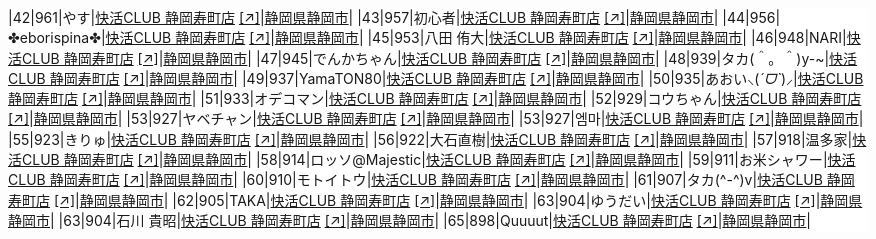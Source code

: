 |42|961|<span class="rank-name-dl">やす</span>|<a href="/darts/rank/shops/dda6b2ef88f37b1f58d385ea46352d8f.html">快活CLUB 静岡寿町店</a> <a href="https://search.dartslive.com/jp/shop/dda6b2ef88f37b1f58d385ea46352d8f">[↗]</a>|<a href="/darts/rank/静岡県/静岡市">静岡県静岡市</a>|
|43|957|<span class="rank-name-pd">初心者</span>|<a href="/darts/rank/shops/56124.html">快活CLUB 静岡寿町店</a> <a href="https://vs.phoenixdarts.com/jp/shop/shopDetailInfo/s_56124?s_seq=56124">[↗]</a>|<a href="/darts/rank/静岡県/静岡市">静岡県静岡市</a>|
|44|956|<span class="rank-name-dl">✤eborispina✤</span>|<a href="/darts/rank/shops/dda6b2ef88f37b1f58d385ea46352d8f.html">快活CLUB 静岡寿町店</a> <a href="https://search.dartslive.com/jp/shop/dda6b2ef88f37b1f58d385ea46352d8f">[↗]</a>|<a href="/darts/rank/静岡県/静岡市">静岡県静岡市</a>|
|45|953|<span class="rank-name-pd"><span class="pro-icon-pd"></span>八田 侑大</span>|<a href="/darts/rank/shops/56124.html">快活CLUB 静岡寿町店</a> <a href="https://vs.phoenixdarts.com/jp/shop/shopDetailInfo/s_56124?s_seq=56124">[↗]</a>|<a href="/darts/rank/静岡県/静岡市">静岡県静岡市</a>|
|46|948|<span class="rank-name-pd">NARI</span>|<a href="/darts/rank/shops/56124.html">快活CLUB 静岡寿町店</a> <a href="https://vs.phoenixdarts.com/jp/shop/shopDetailInfo/s_56124?s_seq=56124">[↗]</a>|<a href="/darts/rank/静岡県/静岡市">静岡県静岡市</a>|
|47|945|<span class="rank-name-pd">でんかちゃん</span>|<a href="/darts/rank/shops/56124.html">快活CLUB 静岡寿町店</a> <a href="https://vs.phoenixdarts.com/jp/shop/shopDetailInfo/s_56124?s_seq=56124">[↗]</a>|<a href="/darts/rank/静岡県/静岡市">静岡県静岡市</a>|
|48|939|<span class="rank-name-pd">タカ(＾。＾)y-~</span>|<a href="/darts/rank/shops/56124.html">快活CLUB 静岡寿町店</a> <a href="https://vs.phoenixdarts.com/jp/shop/shopDetailInfo/s_56124?s_seq=56124">[↗]</a>|<a href="/darts/rank/静岡県/静岡市">静岡県静岡市</a>|
|49|937|<span class="rank-name-dl">YamaTON80</span>|<a href="/darts/rank/shops/dda6b2ef88f37b1f58d385ea46352d8f.html">快活CLUB 静岡寿町店</a> <a href="https://search.dartslive.com/jp/shop/dda6b2ef88f37b1f58d385ea46352d8f">[↗]</a>|<a href="/darts/rank/静岡県/静岡市">静岡県静岡市</a>|
|50|935|<span class="rank-name-pd">あおい⸜(*ˊᗜˋ*)⸝</span>|<a href="/darts/rank/shops/56124.html">快活CLUB 静岡寿町店</a> <a href="https://vs.phoenixdarts.com/jp/shop/shopDetailInfo/s_56124?s_seq=56124">[↗]</a>|<a href="/darts/rank/静岡県/静岡市">静岡県静岡市</a>|
|51|933|<span class="rank-name-dl">オデコマン</span>|<a href="/darts/rank/shops/dda6b2ef88f37b1f58d385ea46352d8f.html">快活CLUB 静岡寿町店</a> <a href="https://search.dartslive.com/jp/shop/dda6b2ef88f37b1f58d385ea46352d8f">[↗]</a>|<a href="/darts/rank/静岡県/静岡市">静岡県静岡市</a>|
|52|929|<span class="rank-name-pd">コウちゃん</span>|<a href="/darts/rank/shops/56124.html">快活CLUB 静岡寿町店</a> <a href="https://vs.phoenixdarts.com/jp/shop/shopDetailInfo/s_56124?s_seq=56124">[↗]</a>|<a href="/darts/rank/静岡県/静岡市">静岡県静岡市</a>|
|53|927|<span class="rank-name-dl">ヤベチャン</span>|<a href="/darts/rank/shops/dda6b2ef88f37b1f58d385ea46352d8f.html">快活CLUB 静岡寿町店</a> <a href="https://search.dartslive.com/jp/shop/dda6b2ef88f37b1f58d385ea46352d8f">[↗]</a>|<a href="/darts/rank/静岡県/静岡市">静岡県静岡市</a>|
|53|927|<span class="rank-name-pd">엠마</span>|<a href="/darts/rank/shops/56124.html">快活CLUB 静岡寿町店</a> <a href="https://vs.phoenixdarts.com/jp/shop/shopDetailInfo/s_56124?s_seq=56124">[↗]</a>|<a href="/darts/rank/静岡県/静岡市">静岡県静岡市</a>|
|55|923|<span class="rank-name-pd">きりゅ</span>|<a href="/darts/rank/shops/56124.html">快活CLUB 静岡寿町店</a> <a href="https://vs.phoenixdarts.com/jp/shop/shopDetailInfo/s_56124?s_seq=56124">[↗]</a>|<a href="/darts/rank/静岡県/静岡市">静岡県静岡市</a>|
|56|922|<span class="rank-name-pd">大石直樹</span>|<a href="/darts/rank/shops/56124.html">快活CLUB 静岡寿町店</a> <a href="https://vs.phoenixdarts.com/jp/shop/shopDetailInfo/s_56124?s_seq=56124">[↗]</a>|<a href="/darts/rank/静岡県/静岡市">静岡県静岡市</a>|
|57|918|<span class="rank-name-dl">温多家</span>|<a href="/darts/rank/shops/dda6b2ef88f37b1f58d385ea46352d8f.html">快活CLUB 静岡寿町店</a> <a href="https://search.dartslive.com/jp/shop/dda6b2ef88f37b1f58d385ea46352d8f">[↗]</a>|<a href="/darts/rank/静岡県/静岡市">静岡県静岡市</a>|
|58|914|<span class="rank-name-pd">ロッソ@Majestic</span>|<a href="/darts/rank/shops/56124.html">快活CLUB 静岡寿町店</a> <a href="https://vs.phoenixdarts.com/jp/shop/shopDetailInfo/s_56124?s_seq=56124">[↗]</a>|<a href="/darts/rank/静岡県/静岡市">静岡県静岡市</a>|
|59|911|<span class="rank-name-dl">お米シャワー</span>|<a href="/darts/rank/shops/dda6b2ef88f37b1f58d385ea46352d8f.html">快活CLUB 静岡寿町店</a> <a href="https://search.dartslive.com/jp/shop/dda6b2ef88f37b1f58d385ea46352d8f">[↗]</a>|<a href="/darts/rank/静岡県/静岡市">静岡県静岡市</a>|
|60|910|<span class="rank-name-pd">モトイトウ</span>|<a href="/darts/rank/shops/56124.html">快活CLUB 静岡寿町店</a> <a href="https://vs.phoenixdarts.com/jp/shop/shopDetailInfo/s_56124?s_seq=56124">[↗]</a>|<a href="/darts/rank/静岡県/静岡市">静岡県静岡市</a>|
|61|907|<span class="rank-name-pd">タカ(^-^)v</span>|<a href="/darts/rank/shops/56124.html">快活CLUB 静岡寿町店</a> <a href="https://vs.phoenixdarts.com/jp/shop/shopDetailInfo/s_56124?s_seq=56124">[↗]</a>|<a href="/darts/rank/静岡県/静岡市">静岡県静岡市</a>|
|62|905|<span class="rank-name-pd">TAKA</span>|<a href="/darts/rank/shops/56124.html">快活CLUB 静岡寿町店</a> <a href="https://vs.phoenixdarts.com/jp/shop/shopDetailInfo/s_56124?s_seq=56124">[↗]</a>|<a href="/darts/rank/静岡県/静岡市">静岡県静岡市</a>|
|63|904|<span class="rank-name-dl">ゆうだい</span>|<a href="/darts/rank/shops/dda6b2ef88f37b1f58d385ea46352d8f.html">快活CLUB 静岡寿町店</a> <a href="https://search.dartslive.com/jp/shop/dda6b2ef88f37b1f58d385ea46352d8f">[↗]</a>|<a href="/darts/rank/静岡県/静岡市">静岡県静岡市</a>|
|63|904|<span class="rank-name-pd">石川 貴昭</span>|<a href="/darts/rank/shops/56124.html">快活CLUB 静岡寿町店</a> <a href="https://vs.phoenixdarts.com/jp/shop/shopDetailInfo/s_56124?s_seq=56124">[↗]</a>|<a href="/darts/rank/静岡県/静岡市">静岡県静岡市</a>|
|65|898|<span class="rank-name-dl">Quuuut</span>|<a href="/darts/rank/shops/dda6b2ef88f37b1f58d385ea46352d8f.html">快活CLUB 静岡寿町店</a> <a href="https://search.dartslive.com/jp/shop/dda6b2ef88f37b1f58d385ea46352d8f">[↗]</a>|<a href="/darts/rank/静岡県/静岡市">静岡県静岡市</a>|